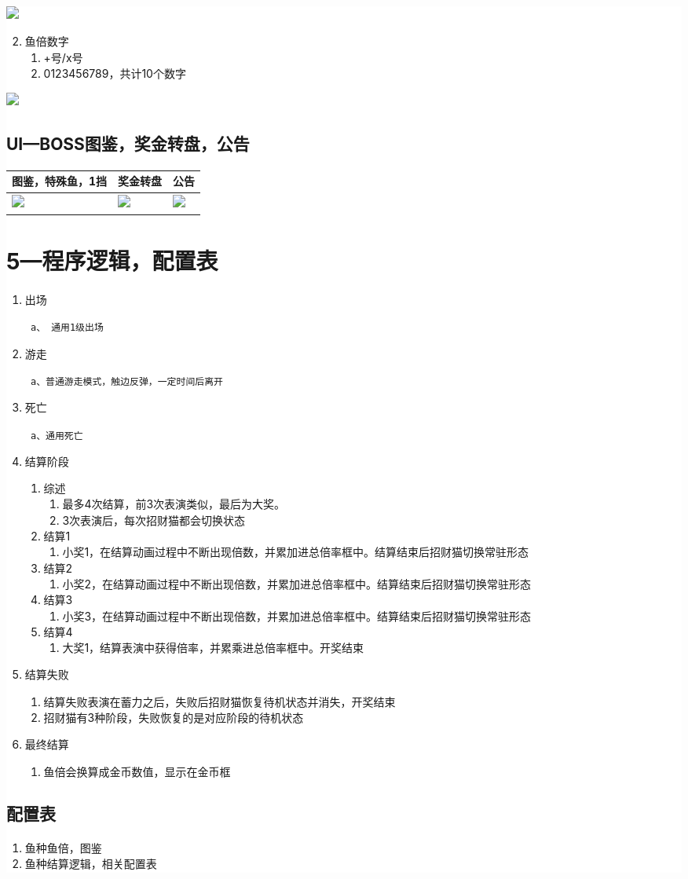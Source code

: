 ![](https://cdn.nlark.com/yuque/0/2024/png/43733777/1730971646267-7a131b2d-a4e8-4c40-930e-ea924abe3be1.png)

2. 鱼倍数字
    1. +号/x号
    2. 0123456789，共计10个数字

![](https://cdn.nlark.com/yuque/0/2024/png/43733777/1730971451476-c66209c1-9385-4d06-8d36-4bb91758ff19.png)

## UI—BOSS图鉴，奖金转盘，公告
| 图鉴，特殊鱼，1挡 | 奖金转盘 | 公告 |
| --- | --- | --- |
| ![](https://cdn.nlark.com/yuque/0/2024/png/49594022/1729223917216-bf851671-e185-49f6-9d31-2bbba707c83e.png) | ![](https://cdn.nlark.com/yuque/0/2024/png/43733777/1730279933484-bd68f344-cced-4f9e-8670-054d27e3879f.png) | ![](https://cdn.nlark.com/yuque/0/2024/png/49594022/1729223900490-78467384-4f85-428a-bd81-7b6e5d822916.png) |




# 5—程序逻辑，配置表
1. 出场

        a、 通用1级出场

2. 游走

        a、普通游走模式，触边反弹，一定时间后离开

3. 死亡

        a、通用死亡

4. 结算阶段
    1. 综述
        1. 最多4次结算，前3次表演类似，最后为大奖。
        2. 3次表演后，每次招财猫都会切换状态
    2. 结算1
        1. 小奖1，在结算动画过程中不断出现倍数，并累加进总倍率框中。结算结束后招财猫切换常驻形态
    3. 结算2
        1. 小奖2，在结算动画过程中不断出现倍数，并累加进总倍率框中。结算结束后招财猫切换常驻形态
    4. 结算3
        1. 小奖3，在结算动画过程中不断出现倍数，并累加进总倍率框中。结算结束后招财猫切换常驻形态
    5. 结算4
        1. 大奖1，结算表演中获得倍率，并累乘进总倍率框中。开奖结束
5. 结算失败
    1. 结算失败表演在蓄力之后，失败后招财猫恢复待机状态并消失，开奖结束
    2. 招财猫有3种阶段，失败恢复的是对应阶段的待机状态
6. 最终结算
    1. 鱼倍会换算成金币数值，显示在金币框





## 配置表
1. 鱼种鱼倍，图鉴
2. 鱼种结算逻辑，相关配置表
